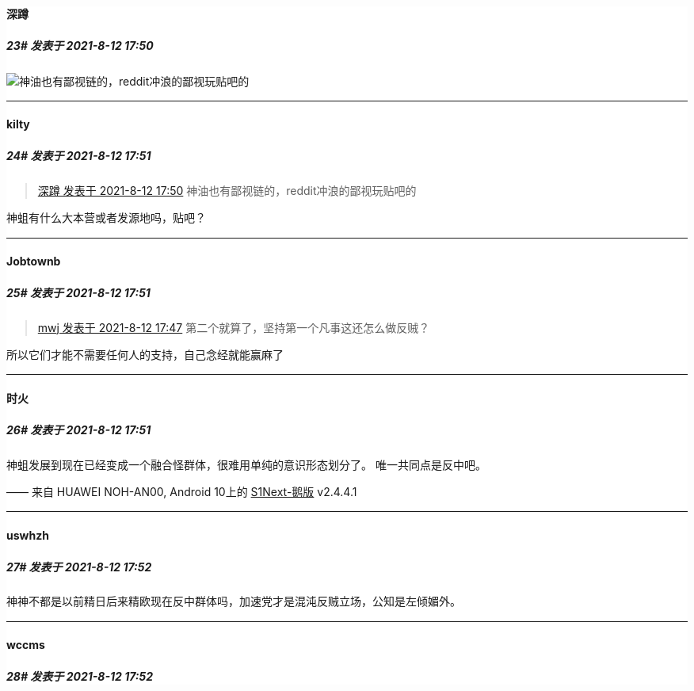 ####  深蹲  
##### 23#       发表于 2021-8-12 17:50


<img src="https://static.saraba1st.com/image/smiley/face2017/037.png" referrerpolicy="no-referrer">神油也有鄙视链的，reddit冲浪的鄙视玩贴吧的


*****

####  kilty  
##### 24#       发表于 2021-8-12 17:51


<blockquote><a href="httphttps://bbs.saraba1st.com/2b/forum.php?mod=redirect&amp;goto=findpost&amp;pid=52343850&amp;ptid=2020423" target="_blank">深蹲 发表于 2021-8-12 17:50</a>
神油也有鄙视链的，reddit冲浪的鄙视玩贴吧的</blockquote>
神蛆有什么大本营或者发源地吗，贴吧？


*****

####  Jobtownb  
##### 25#       发表于 2021-8-12 17:51


<blockquote><a href="httphttps://bbs.saraba1st.com/2b/forum.php?mod=redirect&amp;goto=findpost&amp;pid=52343803&amp;ptid=2020423" target="_blank">mwj 发表于 2021-8-12 17:47</a>
第二个就算了，坚持第一个凡事这还怎么做反贼？</blockquote>
所以它们才能不需要任何人的支持，自己念经就能赢麻了


*****

####  时火  
##### 26#       发表于 2021-8-12 17:51


神蛆发展到现在已经变成一个融合怪群体，很难用单纯的意识形态划分了。
唯一共同点是反中吧。

—— 来自 HUAWEI NOH-AN00, Android 10上的 [S1Next-鹅版](https://github.com/ykrank/S1-Next/releases) v2.4.4.1


*****

####  uswhzh  
##### 27#       发表于 2021-8-12 17:52


神神不都是以前精日后来精欧现在反中群体吗，加速党才是混沌反贼立场，公知是左倾媚外。


*****

####  wccms  
##### 28#       发表于 2021-8-12 17:52
